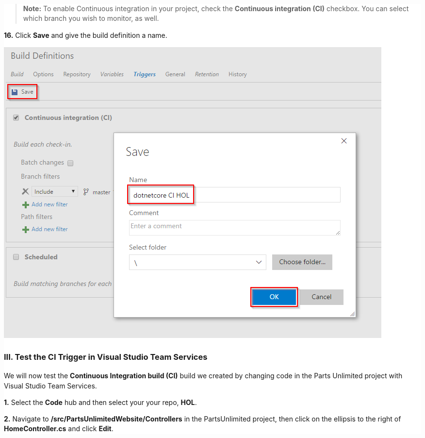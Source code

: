 > **Note:** To enable Continuous integration in your project, check the **Continuous integration (CI)** checkbox. You can select which branch you wish to monitor, as well.

**16.** Click **Save** and give the build definition a name.

![](<media/CI14.png>)

### III. Test the CI Trigger in Visual Studio Team Services

We will now test the **Continuous Integration build (CI)** build we created by changing code in the Parts Unlimited project with Visual Studio Team Services.

**1.** Select the **Code** hub and then select your your repo, **HOL**.

**2.** Navigate to **/src/PartsUnlimitedWebsite/Controllers** in the PartsUnlimited project, then click on the ellipsis to the right of **HomeController.cs** and click **Edit**.

